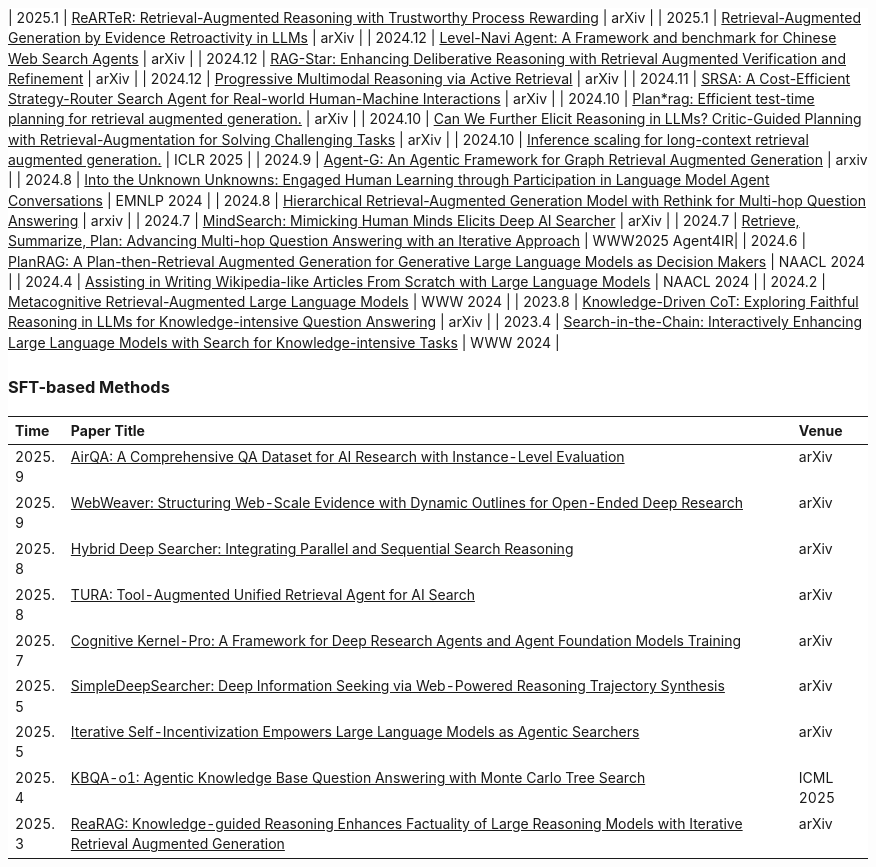 | 2025.1  | [ReARTeR: Retrieval-Augmented Reasoning with Trustworthy Process Rewarding](https://arxiv.org/abs/2501.07861)                                                                     | arXiv         |
| 2025.1  | [Retrieval-Augmented Generation by Evidence Retroactivity in LLMs](https://arxiv.org/abs/2501.05475)                                                                              | arXiv         |
| 2024.12 | [Level-Navi Agent: A Framework and benchmark for Chinese Web Search Agents](https://arxiv.org/abs/2502.15690)                                                                     | arXiv         |
| 2024.12 | [RAG-Star: Enhancing Deliberative Reasoning with Retrieval Augmented Verification and Refinement](https://arxiv.org/abs/2412.12881)                                               | arXiv         |
| 2024.12 | [Progressive Multimodal Reasoning via Active Retrieval](https://arxiv.org/abs/2412.14835)                                                                                        | arXiv         |
| 2024.11 | [SRSA: A Cost-Efficient Strategy-Router Search Agent for Real-world Human-Machine Interactions](https://arxiv.org/abs/2411.14574)                                                | arXiv         |
| 2024.10 | [Plan*rag: Efficient test-time planning for retrieval augmented generation.](https://arxiv.org/abs/2410.20753)                                                                     | arXiv         |
| 2024.10 | [Can We Further Elicit Reasoning in LLMs? Critic-Guided Planning with Retrieval-Augmentation for Solving Challenging Tasks](https://arxiv.org/abs/2410.01428)                    | arXiv         |
| 2024.10 | [Inference scaling for long-context retrieval augmented generation.](https://arxiv.org/abs/2410.04343)                                                                            | ICLR 2025     |
| 2024.9  | [Agent-G: An Agentic Framework for Graph Retrieval Augmented Generation](https://openreview.net/forum?id=g2C947jjjQ)                                                              | arxiv         |
| 2024.8  | [Into the Unknown Unknowns: Engaged Human Learning through Participation in Language Model Agent Conversations](https://arxiv.org/abs/2408.15232)                                | EMNLP 2024    |
| 2024.8  | [Hierarchical Retrieval-Augmented Generation Model with Rethink for Multi-hop Question Answering](https://arxiv.org/abs/2408.11875)                                              | arxiv         |
| 2024.7  | [MindSearch: Mimicking Human Minds Elicits Deep AI Searcher](https://arxiv.org/abs/2407.20183)                                                                                   | arXiv         |
| 2024.7  | [Retrieve, Summarize, Plan: Advancing Multi-hop Question Answering with an Iterative Approach](http://arxiv.org/abs/2407.13101)                                                 | WWW2025 Agent4IR|
| 2024.6  | [PlanRAG: A Plan-then-Retrieval Augmented Generation for Generative Large Language Models as Decision Makers](https://arxiv.org/abs/2406.12430)                                  | NAACL 2024    |
| 2024.4  | [Assisting in Writing Wikipedia-like Articles From Scratch with Large Language Models](https://arxiv.org/abs/2402.14207)                                                          | NAACL 2024    |
| 2024.2  | [Metacognitive Retrieval-Augmented Large Language Models](https://arxiv.org/abs/2402.11626)                                                                                      | WWW 2024      |
| 2023.8  | [Knowledge-Driven CoT: Exploring Faithful Reasoning in LLMs for Knowledge-intensive Question Answering](https://arxiv.org/abs/2308.13259)                                        | arXiv         |
| 2023.4  | [Search-in-the-Chain: Interactively Enhancing Large Language Models with Search for Knowledge-intensive Tasks](https://arxiv.org/abs/2304.14732)                                 | WWW 2024      |

### SFT-based Methods

| Time    | Paper Title                                                                                                                                                                      | Venue         |
| :------ | :------------------------------------------------------------------------------------------------------------------------------------------------------------------------------- | :------------ |
| 2025.9   | [AirQA: A Comprehensive QA Dataset for AI Research with Instance-Level Evaluation](https://arxiv.org/abs/2509.16952) | arXiv	|
| 2025.9   |  [WebWeaver: Structuring Web-Scale Evidence with Dynamic Outlines for Open-Ended Deep Research](https://arxiv.org/abs/2509.13312)  |  arXiv |
| 2025.8   |  [Hybrid Deep Searcher: Integrating Parallel and Sequential Search Reasoning](https://arxiv.org/abs/2508.19113)  |  arXiv |
| 2025.8	 | [TURA: Tool-Augmented Unified Retrieval Agent for AI Search](https://arxiv.org/abs/2508.04604) | arXiv	|
| 2025.7	 | [Cognitive Kernel-Pro: A Framework for Deep Research Agents and Agent Foundation Models Training](https://arxiv.org/abs/2508.00414)	| arXiv	|
| 2025.5  | [SimpleDeepSearcher: Deep Information Seeking via Web-Powered Reasoning Trajectory Synthesis](https://arxiv.org/abs/2505.16834)                                                  | arXiv         |
| 2025.5  | [Iterative Self-Incentivization Empowers Large Language Models as Agentic Searchers](https://arxiv.org/abs/2505.20128)                                                            | arXiv         |
| 2025.4  | [KBQA-o1: Agentic Knowledge Base Question Answering with Monte Carlo Tree Search](https://arxiv.org/abs/2501.18922)                                                              | ICML 2025     |
| 2025.3  | [ReaRAG: Knowledge-guided Reasoning Enhances Factuality of Large Reasoning Models with Iterative Retrieval Augmented Generation](https://arxiv.org/abs/2503.21729)              | arXiv         |